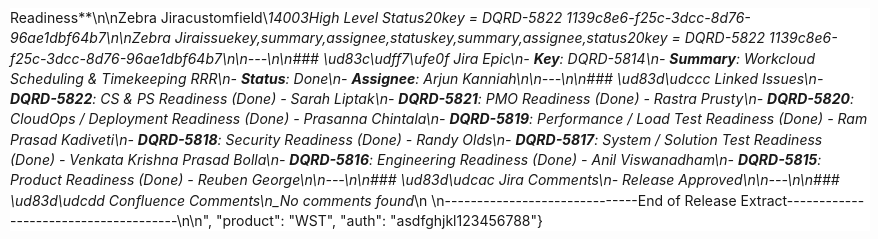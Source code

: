 Readiness**\n\nZebra Jiracustomfield\\_14003High Level Status20key = DQRD-5822 1139c8e6-f25c-3dcc-8d76-96ae1dbf64b7\n\nZebra Jiraissuekey,summary,assignee,statuskey,summary,assignee,status20key = DQRD-5822 1139c8e6-f25c-3dcc-8d76-96ae1dbf64b7\n\n---\n\n### \ud83c\udff7\ufe0f Jira Epic\n- **Key**: DQRD-5814\n- **Summary**: Workcloud Scheduling & Timekeeping RRR\n- **Status**: Done\n- **Assignee**: Arjun Kanniah\n\n---\n\n### \ud83d\udccc Linked Issues\n- **DQRD-5822**: CS & PS Readiness (Done) - Sarah Liptak\n- **DQRD-5821**: PMO Readiness (Done) - Rastra Prusty\n- **DQRD-5820**: CloudOps / Deployment Readiness (Done) - Prasanna Chintala\n- **DQRD-5819**: Performance / Load Test Readiness (Done) - Ram Prasad Kadiveti\n- **DQRD-5818**: Security  Readiness (Done) - Randy Olds\n- **DQRD-5817**: System / Solution Test Readiness (Done) - Venkata Krishna Prasad Bolla\n- **DQRD-5816**: Engineering Readiness (Done) - Anil Viswanadham\n- **DQRD-5815**: Product Readiness (Done) - Reuben George\n\n---\n\n### \ud83d\udcac Jira Comments\n- Release Approved\n\n---\n\n### \ud83d\udcdd Confluence Comments\n_No comments found_\n  \n------------------------------End of Release Extract--------------------------------------\n\n", "product": "WST", "auth": "asdfghjkl123456788"}
